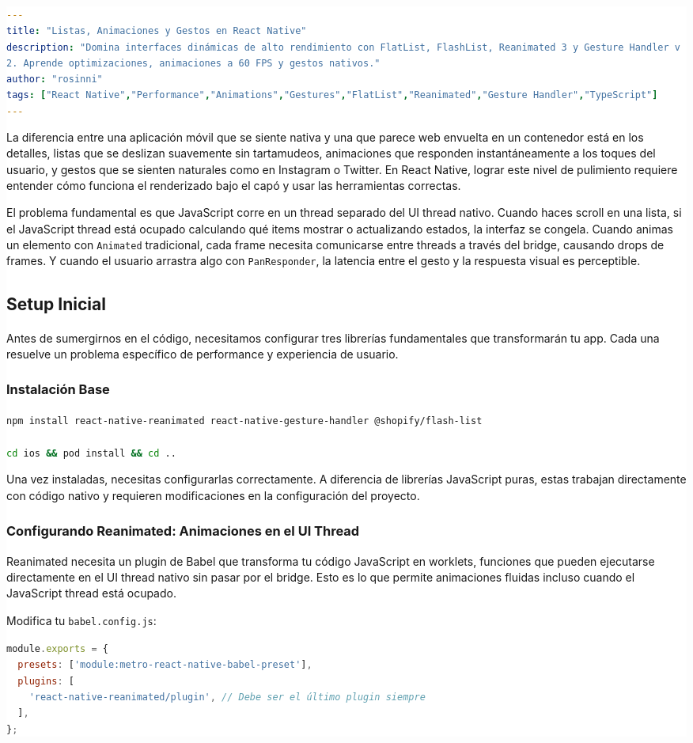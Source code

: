 ```yaml
---
title: "Listas, Animaciones y Gestos en React Native"
description: "Domina interfaces dinámicas de alto rendimiento con FlatList, FlashList, Reanimated 3 y Gesture Handler v2. Aprende optimizaciones, animaciones a 60 FPS y gestos nativos."
author: "rosinni"
tags: ["React Native","Performance","Animations","Gestures","FlatList","Reanimated","Gesture Handler","TypeScript"]
---
```


La diferencia entre una aplicación móvil que se siente nativa y una que parece web envuelta en un contenedor está en los detalles, listas que se deslizan suavemente sin tartamudeos, animaciones que responden instantáneamente a los toques del usuario, y gestos que se sienten naturales como en Instagram o Twitter. En React Native, lograr este nivel de pulimiento requiere entender cómo funciona el renderizado bajo el capó y usar las herramientas correctas.

El problema fundamental es que JavaScript corre en un thread separado del UI thread nativo. Cuando haces scroll en una lista, si el JavaScript thread está ocupado calculando qué items mostrar o actualizando estados, la interfaz se congela. Cuando animas un elemento con `Animated` tradicional, cada frame necesita comunicarse entre threads a través del bridge, causando drops de frames. Y cuando el usuario arrastra algo con `PanResponder`, la latencia entre el gesto y la respuesta visual es perceptible.


## Setup Inicial

Antes de sumergirnos en el código, necesitamos configurar tres librerías fundamentales que transformarán tu app. Cada una resuelve un problema específico de performance y experiencia de usuario.

### Instalación Base

```bash
npm install react-native-reanimated react-native-gesture-handler @shopify/flash-list

cd ios && pod install && cd ..
```

Una vez instaladas, necesitas configurarlas correctamente. A diferencia de librerías JavaScript puras, estas trabajan directamente con código nativo y requieren modificaciones en la configuración del proyecto.

### Configurando Reanimated: Animaciones en el UI Thread

Reanimated necesita un plugin de Babel que transforma tu código JavaScript en worklets, funciones que pueden ejecutarse directamente en el UI thread nativo sin pasar por el bridge. Esto es lo que permite animaciones fluidas incluso cuando el JavaScript thread está ocupado.

Modifica tu `babel.config.js`:

```javascript
module.exports = {
  presets: ['module:metro-react-native-babel-preset'],
  plugins: [
    'react-native-reanimated/plugin', // Debe ser el último plugin siempre
  ],
};
```

